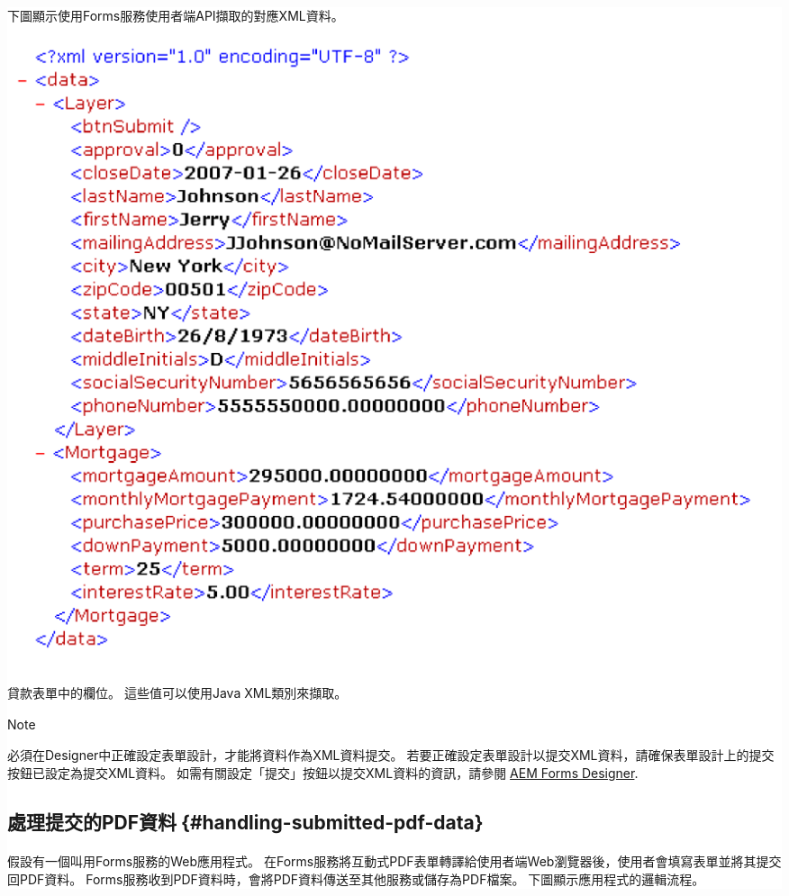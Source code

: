 下圖顯示使用Forms服務使用者端API擷取的對應XML資料。

![hs_hs_loandata](assets/hs_hs_loandata.png)

貸款表單中的欄位。 這些值可以使用Java XML類別來擷取。

>[!NOTE]
>
>必須在Designer中正確設定表單設計，才能將資料作為XML資料提交。 若要正確設定表單設計以提交XML資料，請確保表單設計上的提交按鈕已設定為提交XML資料。 如需有關設定「提交」按鈕以提交XML資料的資訊，請參閱 [AEM Forms Designer](https://www.adobe.com/go/learn_aemforms_designer_63_tw).

## 處理提交的PDF資料 {#handling-submitted-pdf-data}

假設有一個叫用Forms服務的Web應用程式。 在Forms服務將互動式PDF表單轉譯給使用者端Web瀏覽器後，使用者會填寫表單並將其提交回PDF資料。 Forms服務收到PDF資料時，會將PDF資料傳送至其他服務或儲存為PDF檔案。 下圖顯示應用程式的邏輯流程。
